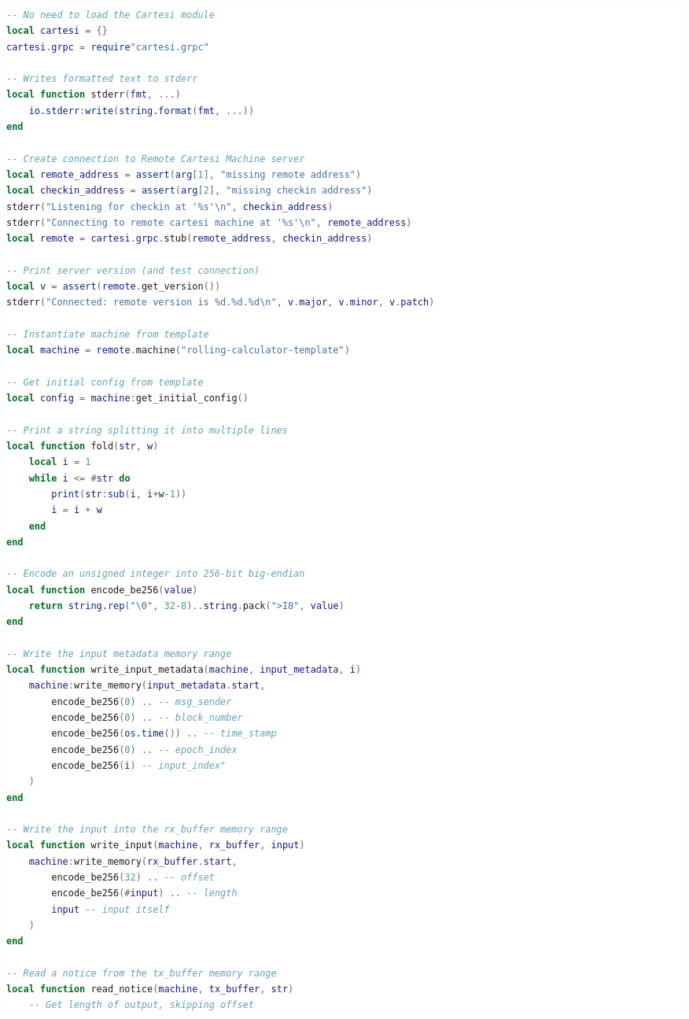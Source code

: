 ```lua title="run-rolling-calculator.lua"
-- No need to load the Cartesi module
local cartesi = {}
cartesi.grpc = require"cartesi.grpc"

-- Writes formatted text to stderr
local function stderr(fmt, ...)
    io.stderr:write(string.format(fmt, ...))
end

-- Create connection to Remote Cartesi Machine server
local remote_address = assert(arg[1], "missing remote address")
local checkin_address = assert(arg[2], "missing checkin address")
stderr("Listening for checkin at '%s'\n", checkin_address)
stderr("Connecting to remote cartesi machine at '%s'\n", remote_address)
local remote = cartesi.grpc.stub(remote_address, checkin_address)

-- Print server version (and test connection)
local v = assert(remote.get_version())
stderr("Connected: remote version is %d.%d.%d\n", v.major, v.minor, v.patch)

-- Instantiate machine from template
local machine = remote.machine("rolling-calculator-template")

-- Get initial config from template
local config = machine:get_initial_config()

-- Print a string splitting it into multiple lines
local function fold(str, w)
    local i = 1
    while i <= #str do
        print(str:sub(i, i+w-1))
        i = i + w
    end
end

-- Encode an unsigned integer into 256-bit big-endian
local function encode_be256(value)
    return string.rep("\0", 32-8)..string.pack(">I8", value)
end

-- Write the input metadata memory range
local function write_input_metadata(machine, input_metadata, i)
    machine:write_memory(input_metadata.start,
        encode_be256(0) .. -- msg_sender
        encode_be256(0) .. -- block_number
        encode_be256(os.time()) .. -- time_stamp
        encode_be256(0) .. -- epoch_index
        encode_be256(i) -- input_index"
    )
end

-- Write the input into the rx_buffer memory range
local function write_input(machine, rx_buffer, input)
    machine:write_memory(rx_buffer.start,
        encode_be256(32) .. -- offset
        encode_be256(#input) .. -- length
        input -- input itself
    )
end

-- Read a notice from the tx_buffer memory range
local function read_notice(machine, tx_buffer, str)
    -- Get length of output, skipping offset
```